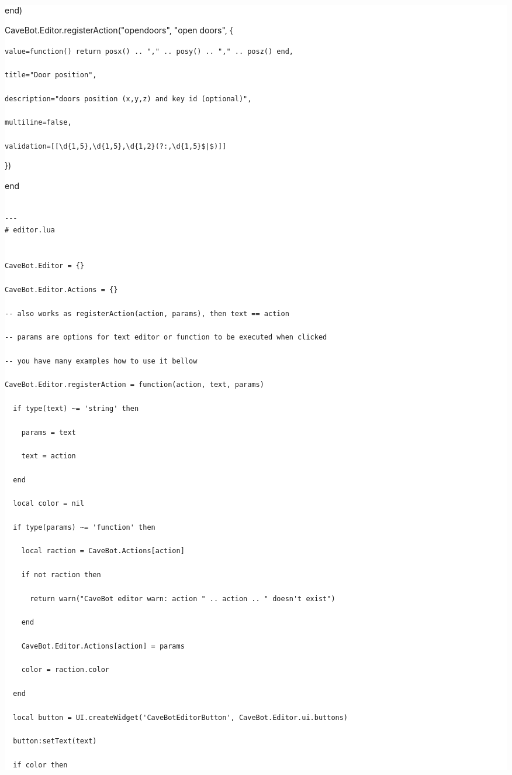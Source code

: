   end)

  CaveBot.Editor.registerAction("opendoors", "open doors", {

    value=function() return posx() .. "," .. posy() .. "," .. posz() end,

    title="Door position",

    description="doors position (x,y,z) and key id (optional)",

    multiline=false,

    validation=[[\d{1,5},\d{1,5},\d{1,2}(?:,\d{1,5}$|$)]]

})

end

```

---
# editor.lua


CaveBot.Editor = {}

CaveBot.Editor.Actions = {}

-- also works as registerAction(action, params), then text == action

-- params are options for text editor or function to be executed when clicked

-- you have many examples how to use it bellow

CaveBot.Editor.registerAction = function(action, text, params)

  if type(text) ~= 'string' then

    params = text

    text = action

  end

  local color = nil

  if type(params) ~= 'function' then

    local raction = CaveBot.Actions[action]

    if not raction then

      return warn("CaveBot editor warn: action " .. action .. " doesn't exist")

    end

    CaveBot.Editor.Actions[action] = params

    color = raction.color

  end

  local button = UI.createWidget('CaveBotEditorButton', CaveBot.Editor.ui.buttons)

  button:setText(text)

  if color then

```
